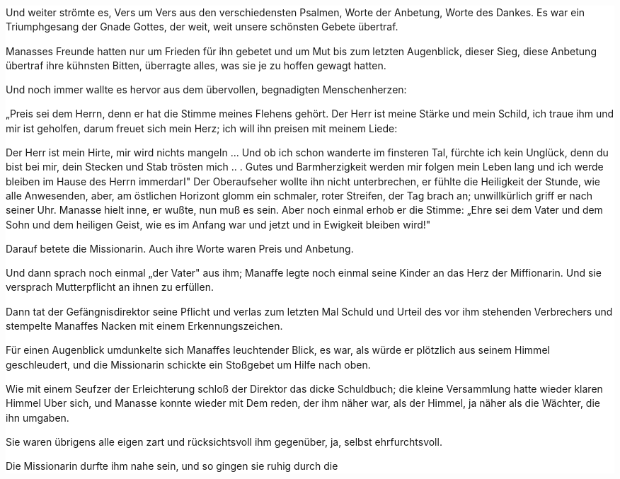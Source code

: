 Und weiter strömte es, Vers um Vers aus den verschiedensten Psalmen,
Worte der Anbetung, Worte des Dankes. Es war ein Triumphgesang der Gnade
Gottes, der weit, weit unsere schönsten Gebete übertraf.

Manasses Freunde hatten nur um Frieden für ihn gebetet und um Mut bis
zum letzten Augenblick, dieser Sieg, diese Anbetung übertraf ihre
kühnsten Bitten, überragte alles, was sie je zu hoffen gewagt hatten.

Und noch immer wallte es hervor aus dem übervollen, begnadigten
Menschenherzen:

„Preis sei dem Herrn, denn er hat die Stimme meines Flehens gehört. Der
Herr ist meine Stärke und mein Schild, ich traue ihm und mir ist
geholfen, darum freuet sich mein Herz; ich will ihn preisen mit meinem
Liede:

Der Herr ist mein Hirte, mir wird nichts mangeln ... Und ob ich schon
wanderte im finsteren Tal, fürchte ich kein Unglück, denn du bist bei
mir, dein Stecken und Stab trösten mich .. . Gutes und Barmherzigkeit
werden mir folgen mein Leben lang und ich werde bleiben im Hause des
Herrn immerdarI" Der Oberaufseher wollte ihn nicht unterbrechen, er
fühlte die Heiligkeit der Stunde, wie alle Anwesenden, aber, am
östlichen Horizont glomm ein schmaler, roter Streifen, der Tag brach an;
unwillkürlich griff er nach seiner Uhr. Manasse hielt inne, er wußte,
nun muß es sein. Aber noch einmal erhob er die Stimme: „Ehre sei dem
Vater und dem Sohn und dem heiligen Geist, wie es im Anfang war und
jetzt und in Ewigkeit bleiben wird!"

Darauf betete die Missionarin. Auch ihre Worte waren Preis und Anbetung.

Und dann sprach noch einmal „der Vater" aus ihm; Manaffe legte noch
einmal seine Kinder an das Herz der Miffionarin. Und sie versprach
Mutterpflicht an ihnen zu erfüllen.

Dann tat der Gefängnisdirektor seine Pflicht und verlas zum letzten Mal
Schuld und Urteil des vor ihm stehenden Verbrechers und stempelte
Manaffes Nacken mit einem Erkennungszeichen.

Für einen Augenblick umdunkelte sich Manaffes leuchtender Blick, es war,
als würde er plötzlich aus seinem Himmel geschleudert, und die
Missionarin schickte ein Stoßgebet um Hilfe nach oben.

Wie mit einem Seufzer der Erleichterung schloß der Direktor das dicke
Schuldbuch; die kleine Versammlung hatte wieder klaren Himmel Uber sich,
und Manasse konnte wieder mit Dem reden, der ihm näher war, als der
Himmel, ja näher als die Wächter, die ihn umgaben.

Sie waren übrigens alle eigen zart und rücksichtsvoll ihm gegenüber, ja,
selbst ehrfurchtsvoll.

Die Missionarin durfte ihm nahe sein, und so gingen sie ruhig durch die
